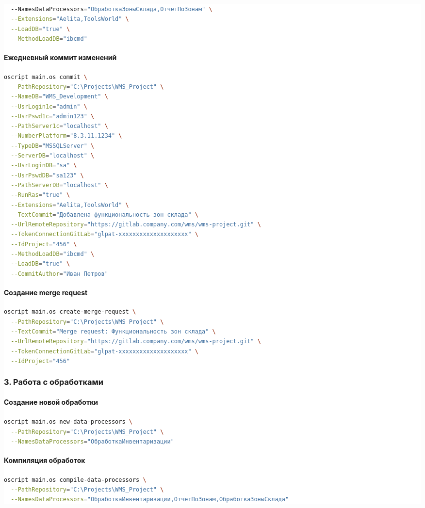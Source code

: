 ```bash
  --NamesDataProcessors="ОбработкаЗоныСклада,ОтчетПоЗонам" \
  --Extensions="Aelita,ToolsWorld" \
  --LoadDB="true" \
  --MethodLoadDB="ibcmd"
```

#### Ежедневный коммит изменений
```bash
oscript main.os commit \
  --PathRepository="C:\Projects\WMS_Project" \
  --NameDB="WMS_Development" \
  --UsrLogin1c="admin" \
  --UsrPswd1c="admin123" \
  --PathServer1с="localhost" \
  --NumberPlatform="8.3.11.1234" \
  --TypeDB="MSSQLServer" \
  --ServerDB="localhost" \
  --UsrLoginDB="sa" \
  --UsrPswdDB="sa123" \
  --PathServerDB="localhost" \
  --RunRas="true" \
  --Extensions="Aelita,ToolsWorld" \
  --TextCommit="Добавлена функциональность зон склада" \
  --UrlRemoteRepository="https://gitlab.company.com/wms/wms-project.git" \
  --TokenConnectionGitLab="glpat-xxxxxxxxxxxxxxxxxxxx" \
  --IdProject="456" \
  --MethodLoadDB="ibcmd" \
  --LoadDB="true" \
  --CommitAuthor="Иван Петров"
```

#### Создание merge request
```bash
oscript main.os create-merge-request \
  --PathRepository="C:\Projects\WMS_Project" \
  --TextCommit="Merge request: Функциональность зон склада" \
  --UrlRemoteRepository="https://gitlab.company.com/wms/wms-project.git" \
  --TokenConnectionGitLab="glpat-xxxxxxxxxxxxxxxxxxxx" \
  --IdProject="456"
```

### 3. Работа с обработками

#### Создание новой обработки
```bash
oscript main.os new-data-processors \
  --PathRepository="C:\Projects\WMS_Project" \
  --NamesDataProcessors="ОбработкаИнвентаризации"
```

#### Компиляция обработок
```bash
oscript main.os compile-data-processors \
  --PathRepository="C:\Projects\WMS_Project" \
  --NamesDataProcessors="ОбработкаИнвентаризации,ОтчетПоЗонам,ОбработкаЗоныСклада"
```
